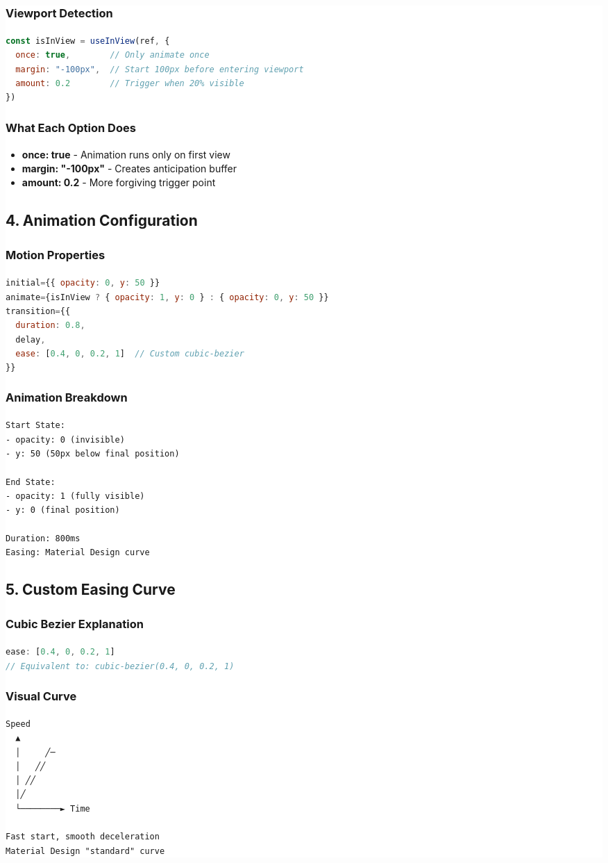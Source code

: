 ### Viewport Detection
```javascript
const isInView = useInView(ref, { 
  once: true,        // Only animate once
  margin: "-100px",  // Start 100px before entering viewport
  amount: 0.2        // Trigger when 20% visible
})
```

### What Each Option Does
- **once: true** - Animation runs only on first view
- **margin: "-100px"** - Creates anticipation buffer
- **amount: 0.2** - More forgiving trigger point

## 4. Animation Configuration

### Motion Properties
```jsx
initial={{ opacity: 0, y: 50 }}
animate={isInView ? { opacity: 1, y: 0 } : { opacity: 0, y: 50 }}
transition={{ 
  duration: 0.8,
  delay,
  ease: [0.4, 0, 0.2, 1]  // Custom cubic-bezier
}}
```

### Animation Breakdown
```
Start State:
- opacity: 0 (invisible)
- y: 50 (50px below final position)

End State:
- opacity: 1 (fully visible)  
- y: 0 (final position)

Duration: 800ms
Easing: Material Design curve
```

## 5. Custom Easing Curve

### Cubic Bezier Explanation
```javascript
ease: [0.4, 0, 0.2, 1]
// Equivalent to: cubic-bezier(0.4, 0, 0.2, 1)
```

### Visual Curve
```
Speed
  ▲
  │     ╱─
  │   ╱╱
  │ ╱╱
  │╱
  └────────► Time
  
Fast start, smooth deceleration
Material Design "standard" curve
```
